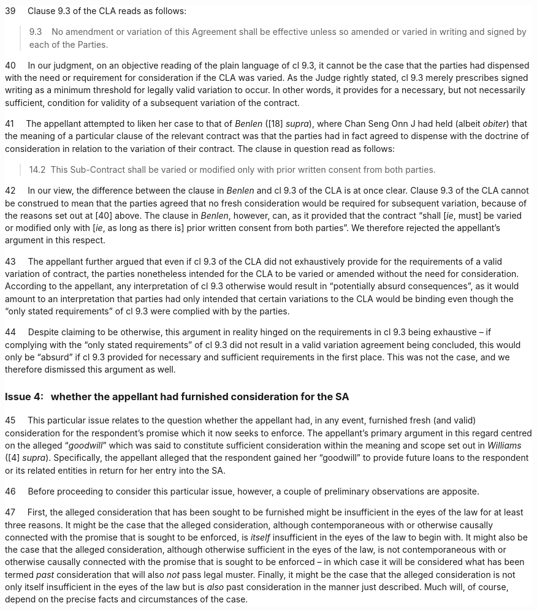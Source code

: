 39     Clause 9.3 of the CLA reads as follows:

> 9.3    No amendment or variation of this Agreement shall be effective unless so amended or varied in writing and signed by each of the Parties.

40     In our judgment, on an objective reading of the plain language of cl 9.3, it cannot be the case that the parties had dispensed with the need or requirement for consideration if the CLA was varied. As the Judge rightly stated, cl 9.3 merely prescribes signed writing as a minimum threshold for legally valid variation to occur. In other words, it provides for a necessary, but not necessarily sufficient, condition for validity of a subsequent variation of the contract.

41     The appellant attempted to liken her case to that of _Benlen_ (\[18\] _supra_), where Chan Seng Onn J had held (albeit _obiter_) that the meaning of a particular clause of the relevant contract was that the parties had in fact agreed to dispense with the doctrine of consideration in relation to the variation of their contract. The clause in question read as follows:

> 14.2  This Sub-Contract shall be varied or modified only with prior written consent from both parties.

42     In our view, the difference between the clause in _Benlen_ and cl 9.3 of the CLA is at once clear. Clause 9.3 of the CLA cannot be construed to mean that the parties agreed that no fresh consideration would be required for subsequent variation, because of the reasons set out at \[40\] above. The clause in _Benlen_, however, can, as it provided that the contract “shall \[_ie_, must\] be varied or modified only with \[_ie_, as long as there is\] prior written consent from both parties”. We therefore rejected the appellant’s argument in this respect.

43     The appellant further argued that even if cl 9.3 of the CLA did not exhaustively provide for the requirements of a valid variation of contract, the parties nonetheless intended for the CLA to be varied or amended without the need for consideration. According to the appellant, any interpretation of cl 9.3 otherwise would result in “potentially absurd consequences”, as it would amount to an interpretation that parties had only intended that certain variations to the CLA would be binding even though the “only stated requirements” of cl 9.3 were complied with by the parties.

44     Despite claiming to be otherwise, this argument in reality hinged on the requirements in cl 9.3 being exhaustive – if complying with the “only stated requirements” of cl 9.3 did not result in a valid variation agreement being concluded, this would only be “absurd” if cl 9.3 provided for necessary and sufficient requirements in the first place. This was not the case, and we therefore dismissed this argument as well.

### Issue 4:   whether the appellant had furnished consideration for the SA

45     This particular issue relates to the question whether the appellant had, in any event, furnished fresh (and valid) consideration for the respondent’s promise which it now seeks to enforce. The appellant’s primary argument in this regard centred on the alleged “_goodwill_” which was said to constitute sufficient consideration within the meaning and scope set out in _Williams_ (\[4\] _supra_). Specifically, the appellant alleged that the respondent gained her “goodwill” to provide future loans to the respondent or its related entities in return for her entry into the SA.

46     Before proceeding to consider this particular issue, however, a couple of preliminary observations are apposite.

47     First, the alleged consideration that has been sought to be furnished might be insufficient in the eyes of the law for at least three reasons. It might be the case that the alleged consideration, although contemporaneous with or otherwise causally connected with the promise that is sought to be enforced, is _itself_ insufficient in the eyes of the law to begin with. It might also be the case that the alleged consideration, although otherwise sufficient in the eyes of the law, is not contemporaneous with or otherwise causally connected with the promise that is sought to be enforced – in which case it will be considered what has been termed _past_ consideration that will also _not_ pass legal muster. Finally, it might be the case that the alleged consideration is not only itself insufficient in the eyes of the law but is _also_ past consideration in the manner just described. Much will, of course, depend on the precise facts and circumstances of the case.
